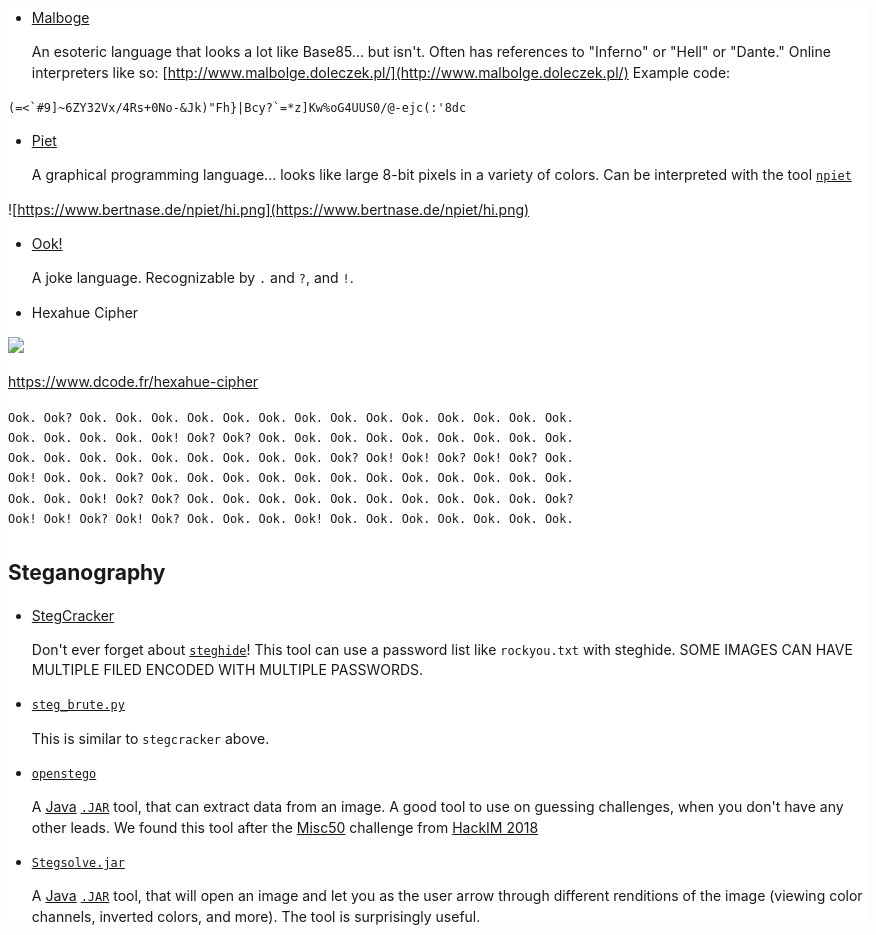 * [Malboge]

	An esoteric language that looks a lot like Base85... but isn't. Often has references to "Inferno" or "Hell" or "Dante." Online interpreters like so: [http://www.malbolge.doleczek.pl/](http://www.malbolge.doleczek.pl/) Example code:

```
(=<`#9]~6ZY32Vx/4Rs+0No-&Jk)"Fh}|Bcy?`=*z]Kw%oG4UUS0/@-ejc(:'8dc
```

* [Piet]

	A graphical programming language... looks like large 8-bit pixels in a variety of colors. Can be interpreted with the tool [`npiet`][npiet]

![https://www.bertnase.de/npiet/hi.png](https://www.bertnase.de/npiet/hi.png)


* [Ook!](http://esolangs.org/wiki/ook!)

	A joke language. Recognizable by `.` and `?`, and `!`.
	
* Hexahue Cipher

![](https://miro.medium.com/max/465/1*QY8sg087QQwXOoS3Cu1cWg.jpeg)


https://www.dcode.fr/hexahue-cipher
```
Ook. Ook? Ook. Ook. Ook. Ook. Ook. Ook. Ook. Ook. Ook. Ook. Ook. Ook. Ook. Ook.
Ook. Ook. Ook. Ook. Ook! Ook? Ook? Ook. Ook. Ook. Ook. Ook. Ook. Ook. Ook. Ook.
Ook. Ook. Ook. Ook. Ook. Ook. Ook. Ook. Ook. Ook? Ook! Ook! Ook? Ook! Ook? Ook.
Ook! Ook. Ook. Ook? Ook. Ook. Ook. Ook. Ook. Ook. Ook. Ook. Ook. Ook. Ook. Ook.
Ook. Ook. Ook! Ook? Ook? Ook. Ook. Ook. Ook. Ook. Ook. Ook. Ook. Ook. Ook. Ook?
Ook! Ook! Ook? Ook! Ook? Ook. Ook. Ook. Ook! Ook. Ook. Ook. Ook. Ook. Ook. Ook.
```

Steganography
---------------------

* [StegCracker][StegCracker]

	Don't ever forget about [`steghide`][steghide]! This tool can use a password list like `rockyou.txt` with steghide. SOME IMAGES CAN HAVE MULTIPLE FILED ENCODED WITH MULTIPLE PASSWORDS.

* [`steg_brute.py`](https://github.com/Va5c0/Steghide-Brute-Force-Tool)

	This is similar to `stegcracker` above.

* [`openstego`][OpenStego]

	A [Java][Java] [`.JAR`][JAR] tool, that can extract data from an image. A good tool to use on guessing challenges, when you don't have any other leads. We found this tool after the [Misc50](http://0xahmed.ninja/nullcon-hackim18-ctf-writeups/) challenge from [HackIM 2018](https://ctftime.org/event/566)

* [`Stegsolve.jar`][Stegsolve.jar]

	A [Java][Java] [`.JAR`][JAR] tool, that will open an image and let you as the user arrow through different renditions of the image (viewing color channels, inverted colors, and more). The tool is surprisingly useful.


[steghide]: http://steghide.sourceforge.net/
[snow]: http://www.darkside.com.au/snow/
[cribdrag.py]: https://github.com/SpiderLabs/cribdrag
[cribdrag]: https://github.com/SpiderLabs/cribdrag
[pcap]: https://en.wikipedia.org/wiki/Pcap
[PCAP]: https://en.wikipedia.org/wiki/Pcap
[Wireshark]: https://www.wireshark.org/
[Network Miner]: http://www.netresec.com/?page=NetworkMiner
[PCAPNG]: https://github.com/pcapng/pcapng
[pcapng]: https://github.com/pcapng/pcapng
[pdfcrack]: http://pdfcrack.sourceforge.net/index.html
[GitDumper.sh]: https://github.com/internetwache/GitTools
[pefile]: https://github.com/erocarrera/pefile
[Python]: https://www.python.org/
[PE]: https://en.wikipedia.org/wiki/Portable_Executable
[Portable Executable]: https://en.wikipedia.org/wiki/Portable_Executable
[hipshot]: https://bitbucket.org/eliteraspberries/hipshot
[QR code]: https://en.wikipedia.org/wiki/QR_code
[QR codes]: https://en.wikipedia.org/wiki/QR_code
[QR]: https://en.wikipedia.org/wiki/QR_code
[zbarimg]: https://linux.die.net/man/1/zbarimg
[Linux]: https://en.wikipedia.org/wiki/Linux
[Ubuntu]: https://en.wikipedia.org/wiki/Ubuntu_(operating_system)
[Wine]: https://en.wikipedia.org/wiki/Wine_(software)
[Detect DTMF Tones]: http://dialabc.com/sound/detect/index.html
[dnSpy]: https://github.com/0xd4d/dnSpy
[Windows]: https://en.wikipedia.org/wiki/Microsoft_Windows
[.NET]: https://en.wikipedia.org/wiki/.NET_Framework
[Vigenere Cipher]: https://en.wikipedia.org/wiki/Vigen%C3%A8re_cipher
[PDF]: https://en.wikipedia.org/wiki/Portable_Document_Format
[Playfair Cipher]: https://en.wikipedia.org/wiki/Playfair_cipher
[bcompiler]: http://php.net/manual/en/book.bcompiler.php
[PHP]: https://en.wikipedia.org/wiki/PHP
[GET]: https://en.wikipedia.org/wiki/Hypertext_Transfer_Protocol#Request_methods
[pdfdetach]: https://www.systutorials.com/docs/linux/man/1-pdfdetach/
[sqlmap]: https://github.com/sqlmapproject/sqlmap
[hachoir-subfile]: https://pypi.python.org/pypi/hachoir-subfile/0.5.3
[wget]: https://en.wikipedia.org/wiki/Wget
[git]: https://git-scm.com/
[Cross-site scripting]: https://en.wikipedia.org/wiki/Cross-site_scripting
[XSS]: https://en.wikipedia.org/wiki/Cross-site_scripting
[HTML]: https://en.wikipedia.org/wiki/HTML
[JavaScript]: https://en.wikipedia.org/wiki/JavaScript
[PEiD]: https://www.aldeid.com/wiki/PEiD
[wpscan]: https://wpscan.org/
[Ruby]: https://www.ruby-lang.org/en/
[Wordpress]: https://en.wikipedia.org/wiki/WordPress
[dumpzilla]: http://www.dumpzilla.org/
[hexed.it]: https://hexed.it/
[Magic Numbers]: https://en.wikipedia.org/wiki/Magic_number_(programming)#Magic_numbers_in_files
[Magic Number]: https://en.wikipedia.org/wiki/Magic_number_(programming)#Magic_numbers_in_files
[Edit This Cookie]: http://www.editthiscookie.com/
[cookie]: https://en.wikipedia.org/wiki/HTTP_cookie
[cookies]: https://en.wikipedia.org/wiki/HTTP_cookie
[formatStringExploiter]: http://formatstringexploiter.readthedocs.io/en/latest/index.html
[format string vulnerability]: https://www.owasp.org/index.php/Format_string_attack
[printf vulnerability]: https://www.owasp.org/index.php/Format_string_attack
[Java]: https://en.wikipedia.org/wiki/Java_(programming_language)
[JAR]: https://en.wikipedia.org/wiki/JAR_(file_format)
[OpenStego]: https://www.openstego.com/
[Stegsolve.jar]: http://www.caesum.com/handbook/stego.htm
[Stegsolve]: http://www.caesum.com/handbook/stego.htm
[PcapXray]: https://github.com/Srinivas11789/PcapXray
[Atbash Cipher]: https://en.wikipedia.org/wiki/Atbash
[TestDisk]: https://www.cgsecurity.org/Download_and_donate.php/testdisk-7.1-WIP.linux26.tar.bz2
[PNG]: https://en.wikipedia.org/wiki/Portable_Network_Graphics
[jd-gui]: https://github.com/java-decompiler/jd-gui
[dex2jar]: https://github.com/pxb1988/dex2jar
[apktool]: https://ibotpeaches.github.io/Apktool/
[RCE]: https://en.wikipedia.org/wiki/Arbitrary_code_execution
[remote code execution]: https://en.wikipedia.org/wiki/Arbitrary_code_execution
[arbitrary code execution]: https://en.wikipedia.org/wiki/Arbitrary_code_execution
[XSStrike]: https://github.com/UltimateHackers/XSStrike
[nishang]: https://github.com/samratashok/nishang
[Malboge]: https://en.wikipedia.org/wiki/Malbolge
[Piet]: https://esolangs.org/wiki/Piet
[npiet]: https://www.bertnase.de/npiet/
[LC4]: https://www.schneier.com/blog/archives/2018/05/lc4_another_pen.html
[Empire]: https://github.com/EmpireProject/Empire
[Base64]: https://en.wikipedia.org/wiki/Base64
[Base32]: https://en.wikipedia.org/wiki/Base32
[Base85]: https://en.wikipedia.org/wiki/Ascii85
[fcrackzip]: https://github.com/hyc/fcrackzip
[zsteg]: https://github.com/zed-0xff/zsteg
[jsteg]: https://github.com/lukechampine/jsteg
[jstego]: https://sourceforge.net/projects/jstego/
[StegCracker]: https://github.com/Paradoxis/StegCracker
[Base41]: https://github.com/sveljko/base41/blob/master/python/base41.py
[Base65535]: https://github.com/qntm/base65536
[Easy Python Decompiler]: https://github.com/aliansi/Easy-Python-Decompiler-v1.3.2